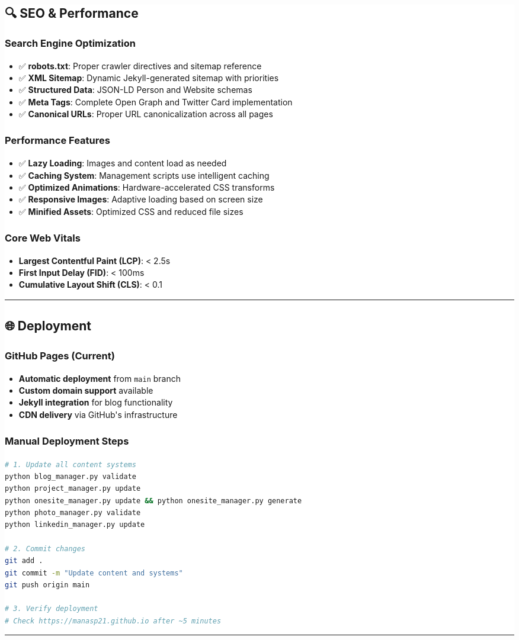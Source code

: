 
## 🔍 SEO & Performance

### **Search Engine Optimization**
- ✅ **robots.txt**: Proper crawler directives and sitemap reference
- ✅ **XML Sitemap**: Dynamic Jekyll-generated sitemap with priorities
- ✅ **Structured Data**: JSON-LD Person and Website schemas
- ✅ **Meta Tags**: Complete Open Graph and Twitter Card implementation
- ✅ **Canonical URLs**: Proper URL canonicalization across all pages

### **Performance Features**
- ✅ **Lazy Loading**: Images and content load as needed
- ✅ **Caching System**: Management scripts use intelligent caching
- ✅ **Optimized Animations**: Hardware-accelerated CSS transforms
- ✅ **Responsive Images**: Adaptive loading based on screen size
- ✅ **Minified Assets**: Optimized CSS and reduced file sizes

### **Core Web Vitals**
- **Largest Contentful Paint (LCP)**: < 2.5s
- **First Input Delay (FID)**: < 100ms
- **Cumulative Layout Shift (CLS)**: < 0.1

---

## 🌐 Deployment

### **GitHub Pages (Current)**
- **Automatic deployment** from `main` branch
- **Custom domain support** available
- **Jekyll integration** for blog functionality
- **CDN delivery** via GitHub's infrastructure

### **Manual Deployment Steps**
```bash
# 1. Update all content systems
python blog_manager.py validate
python project_manager.py update
python onesite_manager.py update && python onesite_manager.py generate
python photo_manager.py validate
python linkedin_manager.py update

# 2. Commit changes
git add .
git commit -m "Update content and systems"
git push origin main

# 3. Verify deployment
# Check https://manasp21.github.io after ~5 minutes
```

---